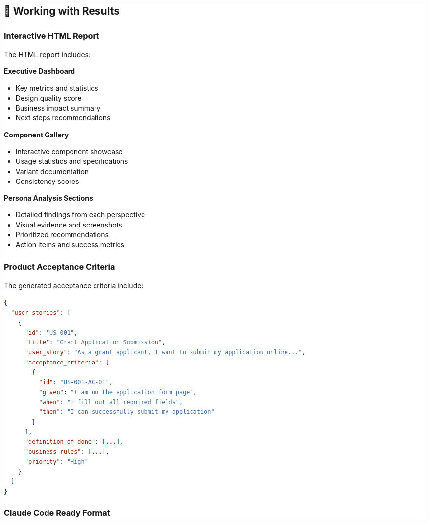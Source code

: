 ## 🎨 Working with Results

### Interactive HTML Report

The HTML report includes:

**Executive Dashboard**
- Key metrics and statistics
- Design quality score
- Business impact summary
- Next steps recommendations

**Component Gallery**
- Interactive component showcase
- Usage statistics and specifications
- Variant documentation
- Consistency scores

**Persona Analysis Sections**
- Detailed findings from each perspective
- Visual evidence and screenshots
- Prioritized recommendations
- Action items and success metrics

### Product Acceptance Criteria

The generated acceptance criteria include:

```json
{
  "user_stories": [
    {
      "id": "US-001",
      "title": "Grant Application Submission",
      "user_story": "As a grant applicant, I want to submit my application online...",
      "acceptance_criteria": [
        {
          "id": "US-001-AC-01",
          "given": "I am on the application form page",
          "when": "I fill out all required fields",
          "then": "I can successfully submit my application"
        }
      ],
      "definition_of_done": [...],
      "business_rules": [...],
      "priority": "High"
    }
  ]
}
```

### Claude Code Ready Format

